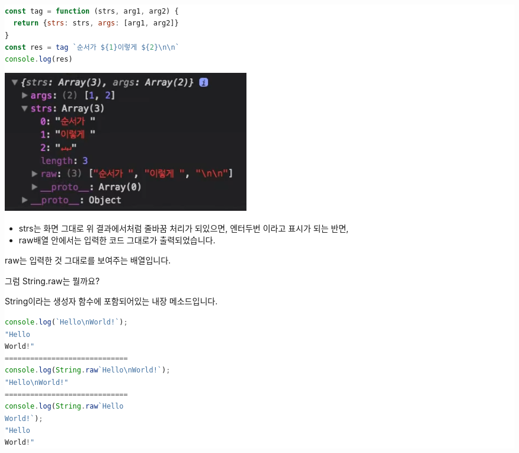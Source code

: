```javascript
const tag = function (strs, arg1, arg2) {
  return {strs: strs, args: [arg1, arg2]}
}
const res = tag `순서가 ${1}이렇게 ${2}\n\n`
console.log(res) 
```

![raw&#xAC00; &#xB2E4;&#xB974;&#xAC8C; &#xB098;&#xC640;&#xC788;&#xC8E0;? ](.gitbook/assets/image%20%281%29.png)

*  strs는 화면 그대로 위 결과에서처럼 줄바꿈 처리가 되있으면, 엔터두번 이라고 표시가 되는 반면,
* raw배열 안에서는 입력한 코드 그대로가 출력되었습니다.

raw는 입력한 것 그대로를 보여주는 배열입니다.



그럼 String.raw는 뭘까요? 

String이라는 생성자 함수에 포함되어있는 내장 메소드입니다. 

```javascript
console.log(`Hello\nWorld!`);
"Hello
World!"
=============================
console.log(String.raw`Hello\nWorld!`);
"Hello\nWorld!"
=============================
console.log(String.raw`Hello
World!`);
"Hello
World!"
```

